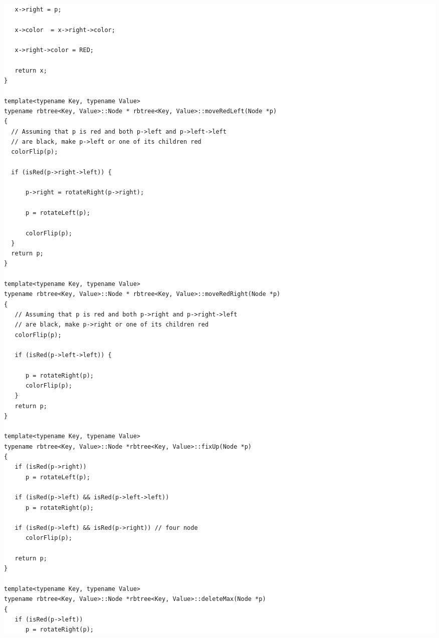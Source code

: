        x->right = p;
    
       x->color  = x->right->color;                   
    
       x->right->color = RED;                     
    
       return x;
    }
    
    template<typename Key, typename Value>  
    typename rbtree<Key, Value>::Node * rbtree<Key, Value>::moveRedLeft(Node *p)
    {  
      // Assuming that p is red and both p->left and p->left->left
      // are black, make p->left or one of its children red
      colorFlip(p);
    
      if (isRed(p->right->left)) { 
    
          p->right = rotateRight(p->right);
    
          p = rotateLeft(p);
    
          colorFlip(p);
      }
      return p;
    }
    
    template<typename Key, typename Value>  
    typename rbtree<Key, Value>::Node * rbtree<Key, Value>::moveRedRight(Node *p)
    {  
       // Assuming that p is red and both p->right and p->right->left
       // are black, make p->right or one of its children red
       colorFlip(p);
       
       if (isRed(p->left->left)) { 
    
          p = rotateRight(p);
          colorFlip(p);
       }
       return p;
    }
    
    template<typename Key, typename Value>  
    typename rbtree<Key, Value>::Node *rbtree<Key, Value>::fixUp(Node *p)
    {
       if (isRed(p->right))
          p = rotateLeft(p);
    
       if (isRed(p->left) && isRed(p->left->left))
          p = rotateRight(p);
    
       if (isRed(p->left) && isRed(p->right)) // four node
          colorFlip(p);
    
       return p;
    }
    
    template<typename Key, typename Value>  
    typename rbtree<Key, Value>::Node *rbtree<Key, Value>::deleteMax(Node *p)
    { 
       if (isRed(p->left))
          p = rotateRight(p);
    